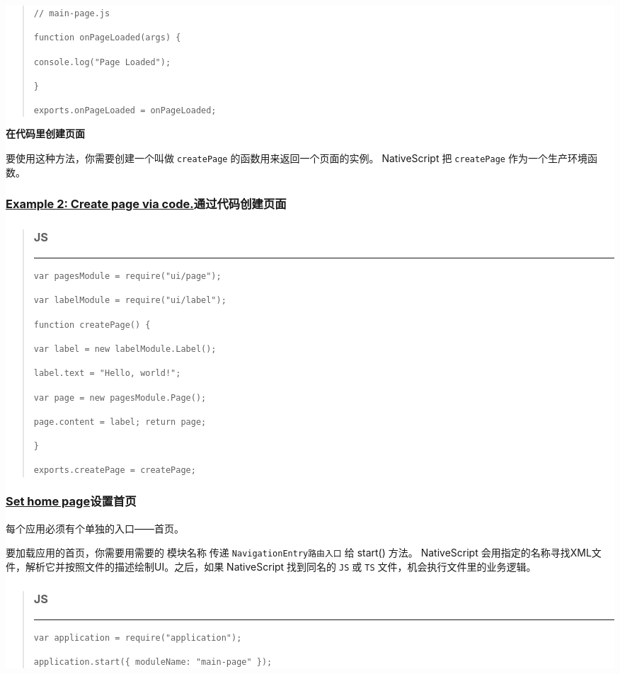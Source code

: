 > 
> `// main-page.js`
> 
> `function onPageLoaded(args) {`
> 
> `console.log("Page Loaded");`
> 
> `}`
> 
> `exports.onPageLoaded = onPageLoaded;`

**在代码里创建页面**

要使用这种方法，你需要创建一个叫做 `createPage` 的函数用来返回一个页面的实例。 NativeScript 把 `createPage` 作为一个生产环境函数。

### [**Example 2: Create page via code.**](http://docs.nativescript.org/core-concepts/navigation#example-2--create-page-via-code)通过代码创建页面

> ### **JS**
> 
> ---
> 
> `var pagesModule = require("ui/page");`
> 
> `var labelModule = require("ui/label");`
> 
> `function createPage() {`
> 
> `var label = new labelModule.Label();`
> 
> `label.text = "Hello, world!";`
> 
> `var page = new pagesModule.Page();`
> 
> `page.content = label; return page;`
> 
> `}`
> 
> `exports.createPage = createPage;`

### [**Set home page**](http://docs.nativescript.org/core-concepts/navigation#set-home-page)设置首页

每个应用必须有个单独的入口——首页。

要加载应用的首页，你需要用需要的 模块名称 传递 `NavigationEntry路由入口` 给 start\(\) 方法。 NativeScript 会用指定的名称寻找XML文件，解析它并按照文件的描述绘制UI。之后，如果 NativeScript 找到同名的 `JS` 或 `TS` 文件，机会执行文件里的业务逻辑。

> ### JS
> 
> ---
> 
> `var application = require("application");`
> 
> `application.start({ moduleName: "main-page" });`
